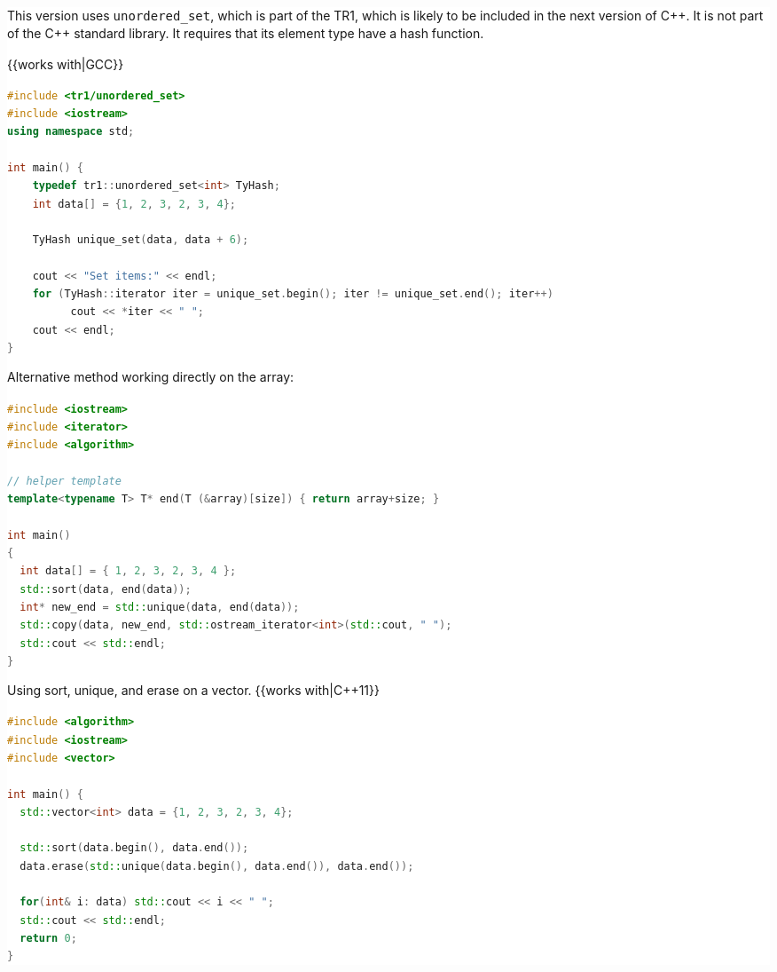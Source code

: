 
This version uses <tt>unordered_set</tt>, which is part of the TR1, which is likely to be included in the next version of C++. It is not part of the C++ standard library. It requires that its element type have a hash function.

{{works with|GCC}}

```cpp
#include <tr1/unordered_set>
#include <iostream>
using namespace std;

int main() {
    typedef tr1::unordered_set<int> TyHash;
    int data[] = {1, 2, 3, 2, 3, 4};

    TyHash unique_set(data, data + 6);

    cout << "Set items:" << endl;
    for (TyHash::iterator iter = unique_set.begin(); iter != unique_set.end(); iter++)
          cout << *iter << " ";
    cout << endl;
}
```


Alternative method working directly on the array:


```cpp
#include <iostream>
#include <iterator>
#include <algorithm>

// helper template
template<typename T> T* end(T (&array)[size]) { return array+size; }

int main()
{
  int data[] = { 1, 2, 3, 2, 3, 4 };
  std::sort(data, end(data));
  int* new_end = std::unique(data, end(data));
  std::copy(data, new_end, std::ostream_iterator<int>(std::cout, " ");
  std::cout << std::endl;
}
```


Using sort, unique, and erase on a vector.
{{works with|C++11}}

```cpp
#include <algorithm>
#include <iostream>
#include <vector>

int main() {
  std::vector<int> data = {1, 2, 3, 2, 3, 4};

  std::sort(data.begin(), data.end());
  data.erase(std::unique(data.begin(), data.end()), data.end());

  for(int& i: data) std::cout << i << " ";
  std::cout << std::endl;
  return 0;
}
```
